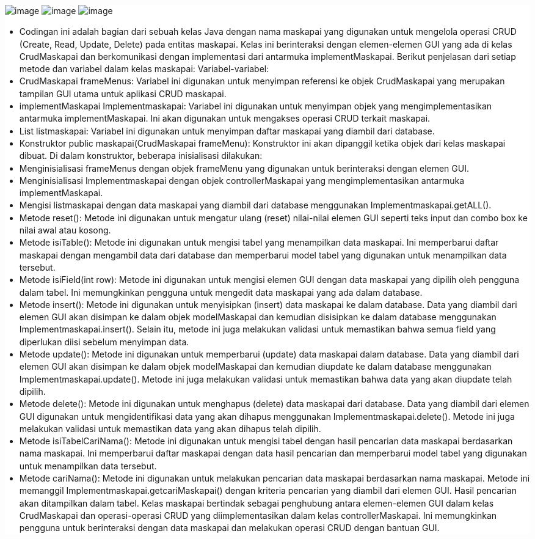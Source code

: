 
   <img width="776" alt="image" src="https://github.com/derakayla5/Projek-Akhir_PBO/assets/127472591/371844a6-20e0-4072-b4b0-f441bd66ac88">


   <img width="777" alt="image" src="https://github.com/derakayla5/Projek-Akhir_PBO/assets/127472591/653af7a6-a191-4e6c-9f79-0f5b1d5a13c6">


<img width="701" alt="image" src="https://github.com/derakayla5/Projek-Akhir_PBO/assets/127472591/1341566e-91e1-4bf3-809e-266e3eff1c81">



- Codingan ini adalah bagian dari sebuah kelas Java dengan nama maskapai yang digunakan untuk mengelola operasi CRUD (Create, Read, Update, Delete) pada entitas maskapai. Kelas ini berinteraksi dengan elemen-elemen GUI yang ada di kelas CrudMaskapai dan berkomunikasi dengan implementasi dari antarmuka implementMaskapai. Berikut penjelasan dari setiap metode dan variabel dalam kelas maskapai:
Variabel-variabel:
- CrudMaskapai frameMenus: Variabel ini digunakan untuk menyimpan referensi ke objek CrudMaskapai yang merupakan tampilan GUI utama untuk aplikasi CRUD maskapai.
- implementMaskapai Implementmaskapai: Variabel ini digunakan untuk menyimpan objek yang mengimplementasikan antarmuka implementMaskapai. Ini akan digunakan untuk mengakses operasi CRUD terkait maskapai.
- List<modelMaskapai> listmaskapai: Variabel ini digunakan untuk menyimpan daftar maskapai yang diambil dari database.
- Konstruktor public maskapai(CrudMaskapai frameMenu): Konstruktor ini akan dipanggil ketika objek dari kelas maskapai dibuat. Di dalam konstruktor, beberapa inisialisasi dilakukan:
- Menginisialisasi frameMenus dengan objek frameMenu yang digunakan untuk berinteraksi dengan elemen GUI.
- Menginisialisasi Implementmaskapai dengan objek controllerMaskapai yang mengimplementasikan antarmuka implementMaskapai.
- Mengisi listmaskapai dengan data maskapai yang diambil dari database menggunakan Implementmaskapai.getALL().
- Metode reset(): Metode ini digunakan untuk mengatur ulang (reset) nilai-nilai elemen GUI seperti teks input dan combo box ke nilai awal atau kosong.
- Metode isiTable(): Metode ini digunakan untuk mengisi tabel yang menampilkan data maskapai. Ini memperbarui daftar maskapai dengan mengambil data dari database dan memperbarui model tabel yang digunakan untuk menampilkan data tersebut.
- Metode isiField(int row): Metode ini digunakan untuk mengisi elemen GUI dengan data maskapai yang dipilih oleh pengguna dalam tabel. Ini memungkinkan pengguna untuk mengedit data maskapai yang ada dalam database.
- Metode insert(): Metode ini digunakan untuk menyisipkan (insert) data maskapai ke dalam database. Data yang diambil dari elemen GUI akan disimpan ke dalam objek modelMaskapai dan kemudian disisipkan ke dalam database menggunakan Implementmaskapai.insert(). Selain itu, metode ini juga melakukan validasi untuk memastikan bahwa semua field yang diperlukan diisi sebelum menyimpan data.
- Metode update(): Metode ini digunakan untuk memperbarui (update) data maskapai dalam database. Data yang diambil dari elemen GUI akan disimpan ke dalam objek modelMaskapai dan kemudian diupdate ke dalam database menggunakan Implementmaskapai.update(). Metode ini juga melakukan validasi untuk memastikan bahwa data yang akan diupdate telah dipilih.
- Metode delete(): Metode ini digunakan untuk menghapus (delete) data maskapai dari database. Data yang diambil dari elemen GUI digunakan untuk mengidentifikasi data yang akan dihapus menggunakan Implementmaskapai.delete(). Metode ini juga melakukan validasi untuk memastikan data yang akan dihapus telah dipilih.
- Metode isiTabelCariNama(): Metode ini digunakan untuk mengisi tabel dengan hasil pencarian data maskapai berdasarkan nama maskapai. Ini memperbarui daftar maskapai dengan data hasil pencarian dan memperbarui model tabel yang digunakan untuk menampilkan data tersebut.
- Metode cariNama(): Metode ini digunakan untuk melakukan pencarian data maskapai berdasarkan nama maskapai. Metode ini memanggil Implementmaskapai.getcariMaskapai() dengan kriteria pencarian yang diambil dari elemen GUI. Hasil pencarian akan ditampilkan dalam tabel.
Kelas maskapai bertindak sebagai penghubung antara elemen-elemen GUI dalam kelas CrudMaskapai dan operasi-operasi CRUD yang diimplementasikan dalam kelas controllerMaskapai. Ini memungkinkan pengguna untuk berinteraksi dengan data maskapai dan melakukan operasi CRUD dengan bantuan GUI.
